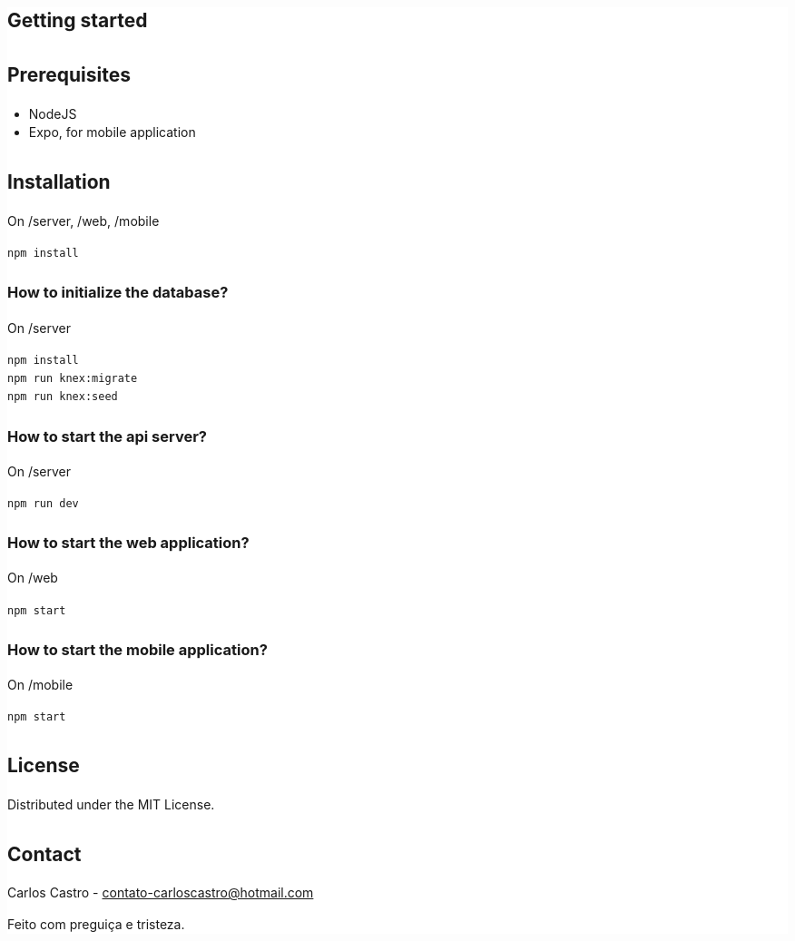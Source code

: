 ## Getting started

## Prerequisites

- NodeJS
- Expo, for mobile application

## Installation
On /server, /web, /mobile

```
npm install
```

### How to initialize the database?
On /server

```
npm install
npm run knex:migrate
npm run knex:seed
```

### How to start the api server?
On /server

```
npm run dev
```

### How to start the web application?
On /web

```
npm start
```

### How to start the mobile application?
On /mobile

```
npm start
```

## License

Distributed under the MIT License.

## Contact

Carlos Castro - contato-carloscastro@hotmail.com

Feito com preguiça e tristeza.
